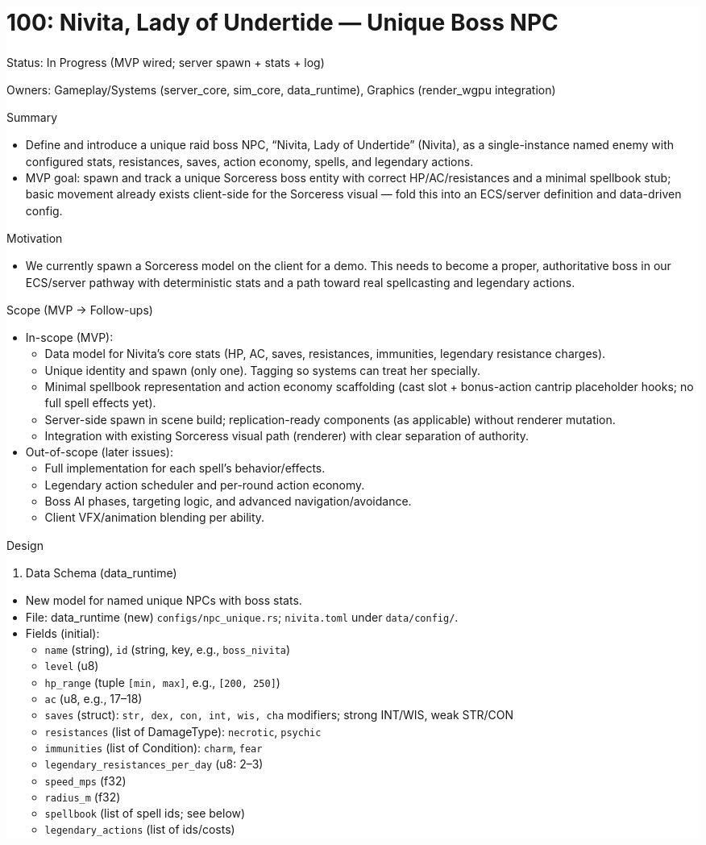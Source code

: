 # 100: Nivita, Lady of Undertide — Unique Boss NPC

Status: In Progress (MVP wired; server spawn + stats + log)

Owners: Gameplay/Systems (server_core, sim_core, data_runtime), Graphics (render_wgpu integration)

Summary
- Define and introduce a unique raid boss NPC, “Nivita, Lady of Undertide” (Nivita), as a single-instance named enemy with configured stats, resistances, saves, action economy, spells, and legendary actions.
- MVP goal: spawn and track a unique Sorceress boss entity with correct HP/AC/resistances and a minimal spellbook stub; basic movement already exists client-side for the Sorceress visual — fold this into an ECS/server definition and data-driven config.

Motivation
- We currently spawn a Sorceress model on the client for a demo. This needs to become a proper, authoritative boss in our ECS/server pathway with deterministic stats and a path toward real spellcasting and legendary actions.

Scope (MVP → Follow-ups)
- In-scope (MVP):
  - Data model for Nivita’s core stats (HP, AC, saves, resistances, immunities, legendary resistance charges).
  - Unique identity and spawn (only one). Tagging so systems can treat her specially.
  - Minimal spellbook representation and action economy scaffolding (cast slot + bonus-action cantrip placeholder hooks; no full spell effects yet).
  - Server-side spawn in scene build; replication-ready components (as applicable) without renderer mutation.
  - Integration with existing Sorceress visual path (renderer) with clear separation of authority.
- Out-of-scope (later issues):
  - Full implementation for each spell’s behavior/effects.
  - Legendary action scheduler and per-round action economy.
  - Boss AI phases, targeting logic, and advanced navigation/avoidance.
  - Client VFX/animation blending per ability.

Design

1) Data Schema (data_runtime)
- New model for named unique NPCs with boss stats.
- File: data_runtime (new) `configs/npc_unique.rs`; `nivita.toml` under `data/config/`.
- Fields (initial):
  - `name` (string), `id` (string, key, e.g., `boss_nivita`)
  - `level` (u8)
  - `hp_range` (tuple `[min, max]`, e.g., `[200, 250]`)
  - `ac` (u8, e.g., 17–18)
  - `saves` (struct): `str, dex, con, int, wis, cha` modifiers; strong INT/WIS, weak STR/CON
  - `resistances` (list of DamageType): `necrotic`, `psychic`
  - `immunities` (list of Condition): `charm`, `fear`
  - `legendary_resistances_per_day` (u8: 2–3)
  - `speed_mps` (f32)
  - `radius_m` (f32)
  - `spellbook` (list of spell ids; see below)
  - `legendary_actions` (list of ids/costs)

